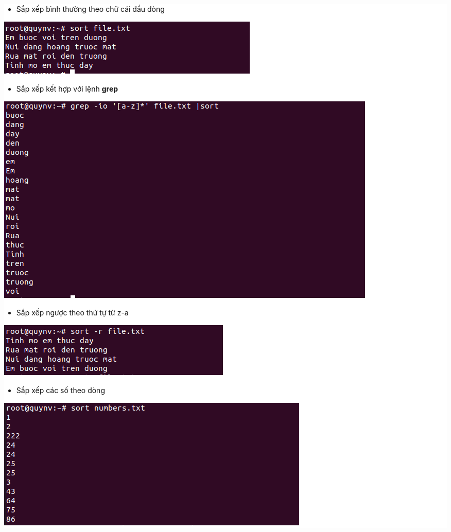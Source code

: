 
 - Sắp xếp bình thường theo chữ cái đầu dòng

 <img src="https://github.com/lean15998/Linux/blob/main/images/20.31.PNG">
 
 - Sắp xếp kết hợp với lệnh **grep**
 
 <img src="https://github.com/lean15998/Linux/blob/main/images/20.04.PNG">
 
 - Sắp xếp ngược theo thứ tự từ z-a

 <img src="https://github.com/lean15998/Linux/blob/main/images/20.03.PNG">
 
 - Sắp xếp các số theo dòng
 
 <img src="https://github.com/lean15998/Linux/blob/main/images/20.05.PNG">
 